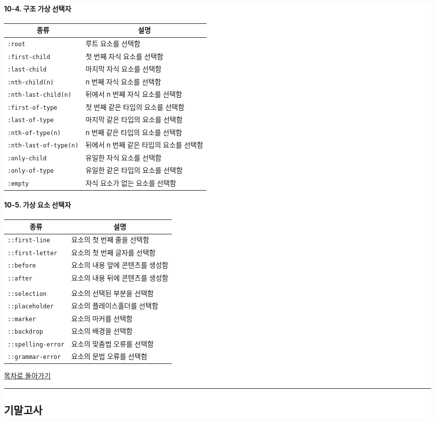 #### 10-4. 구조 가상 선택자

| 종류                   | 설명                                    |
| ---------------------- | --------------------------------------- |
| `:root`                | 루트 요소를 선택함                      |
| `:first-child`         | 첫 번째 자식 요소를 선택함              |
| `:last-child`          | 마지막 자식 요소를 선택함               |
| `:nth-child(n)`        | n 번째 자식 요소를 선택함               |
| `:nth-last-child(n)`   | 뒤에서 n 번째 자식 요소를 선택함        |
| `:first-of-type `      | 첫 번째 같은 타입의 요소를 선택함       |
| `:last-of-type`        | 마지막 같은 타입의 요소를 선택함        |
| `:nth-of-type(n) `     | n 번째 같은 타입의 요소를 선택함        |
| `:nth-last-of-type(n)` | 뒤에서 n 번째 같은 타입의 요소를 선택함 |
| `:only-child`          | 유일한 자식 요소를 선택함               |
| `:only-of-type`        | 유일한 같은 타입의 요소를 선택함        |
| `:empty`               | 자식 요소가 없는 요소를 선택함          |

#### 10-5. 가상 요소 선택자

| 종류               | 설명                             |
| ------------------ | -------------------------------- |
| `::first-line`     | 요소의 첫 번째 줄을 선택함       |
| `::first-letter`   | 요소의 첫 번째 글자를 선택함     |
| `::before `        | 요소의 내용 앞에 콘텐츠를 생성함 |
| `::after`          | 요소의 내용 뒤에 콘텐츠를 생성함 |
|                    |                                  |
| `::selection`      | 요소의 선택된 부분을 선택함      |
| `::placeholder`    | 요소의 플레이스홀더를 선택함     |
| `::marker`         | 요소의 마커를 선택함             |
| `::backdrop`       | 요소의 배경을 선택함             |
| `::spelling-error` | 요소의 맞춤법 오류를 선택함      |
| `::grammar-error`  | 요소의 문법 오류를 선택함        |

[목차로 돌아가기](#html--css)

---

## 기말고사
